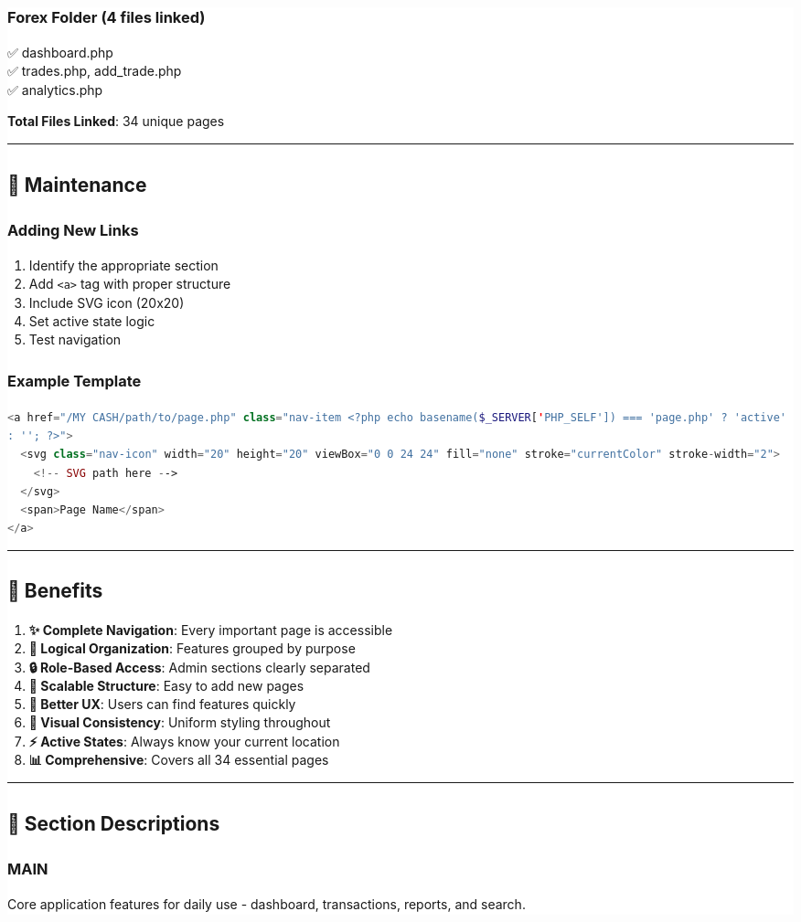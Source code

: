 ### Forex Folder (4 files linked)
✅ dashboard.php  
✅ trades.php, add_trade.php  
✅ analytics.php

**Total Files Linked**: 34 unique pages

---

## 🔧 Maintenance

### Adding New Links
1. Identify the appropriate section
2. Add `<a>` tag with proper structure
3. Include SVG icon (20x20)
4. Set active state logic
5. Test navigation

### Example Template
```php
<a href="/MY CASH/path/to/page.php" class="nav-item <?php echo basename($_SERVER['PHP_SELF']) === 'page.php' ? 'active' : ''; ?>">
  <svg class="nav-icon" width="20" height="20" viewBox="0 0 24 24" fill="none" stroke="currentColor" stroke-width="2">
    <!-- SVG path here -->
  </svg>
  <span>Page Name</span>
</a>
```

---

## 🎉 Benefits

1. **✨ Complete Navigation**: Every important page is accessible
2. **🎯 Logical Organization**: Features grouped by purpose
3. **🔒 Role-Based Access**: Admin sections clearly separated
4. **📱 Scalable Structure**: Easy to add new pages
5. **💫 Better UX**: Users can find features quickly
6. **🎨 Visual Consistency**: Uniform styling throughout
7. **⚡ Active States**: Always know your current location
8. **📊 Comprehensive**: Covers all 34 essential pages

---

## 📖 Section Descriptions

### MAIN
Core application features for daily use - dashboard, transactions, reports, and search.
